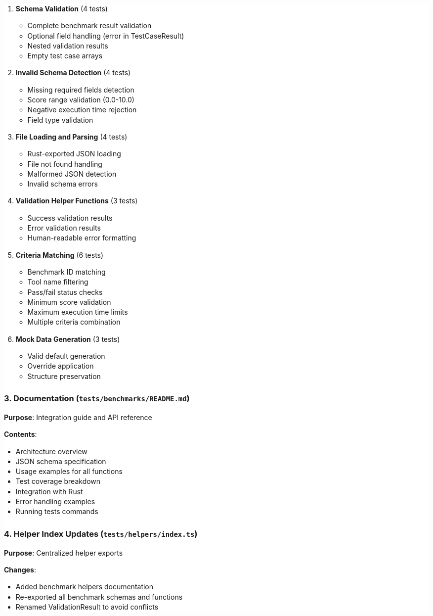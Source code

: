 1. **Schema Validation** (4 tests)
   - Complete benchmark result validation
   - Optional field handling (error in TestCaseResult)
   - Nested validation results
   - Empty test case arrays

2. **Invalid Schema Detection** (4 tests)
   - Missing required fields detection
   - Score range validation (0.0-10.0)
   - Negative execution time rejection
   - Field type validation

3. **File Loading and Parsing** (4 tests)
   - Rust-exported JSON loading
   - File not found handling
   - Malformed JSON detection
   - Invalid schema errors

4. **Validation Helper Functions** (3 tests)
   - Success validation results
   - Error validation results
   - Human-readable error formatting

5. **Criteria Matching** (6 tests)
   - Benchmark ID matching
   - Tool name filtering
   - Pass/fail status checks
   - Minimum score validation
   - Maximum execution time limits
   - Multiple criteria combination

6. **Mock Data Generation** (3 tests)
   - Valid default generation
   - Override application
   - Structure preservation

### 3. Documentation (`tests/benchmarks/README.md`)

**Purpose**: Integration guide and API reference

**Contents**:
- Architecture overview
- JSON schema specification
- Usage examples for all functions
- Test coverage breakdown
- Integration with Rust
- Error handling examples
- Running tests commands

### 4. Helper Index Updates (`tests/helpers/index.ts`)

**Purpose**: Centralized helper exports

**Changes**:
- Added benchmark helpers documentation
- Re-exported all benchmark schemas and functions
- Renamed ValidationResult to avoid conflicts

